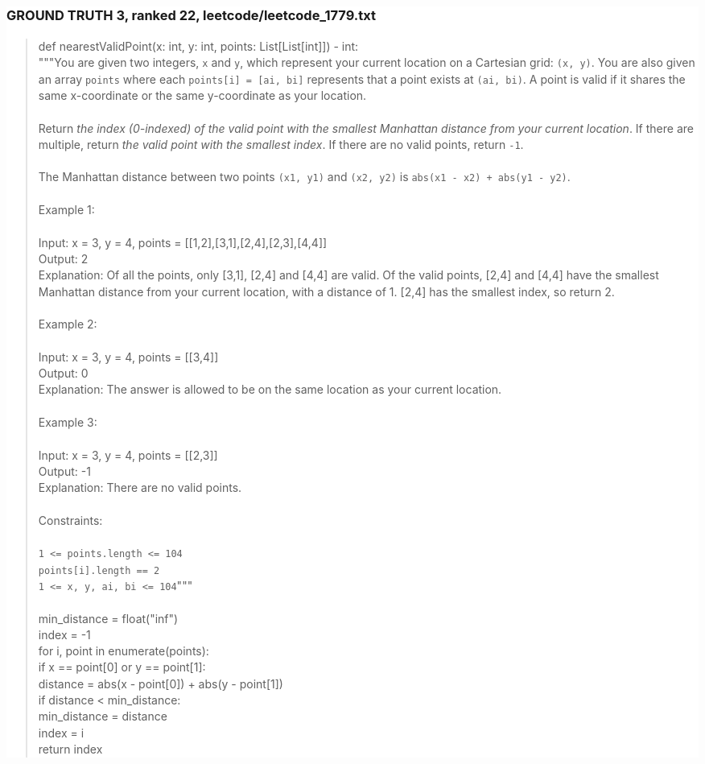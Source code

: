 ### GROUND TRUTH 3, ranked 22, leetcode/leetcode_1779.txt
> def nearestValidPoint(x: int, y: int, points: List[List[int]]) - int:<br>    """You are given two integers, `x` and `y`, which represent your current location on a Cartesian grid: `(x, y)`. You are also given an array `points` where each `points[i] = [ai, bi]` represents that a point exists at `(ai, bi)`. A point is valid if it shares the same x-coordinate or the same y-coordinate as your location.<br><br>Return _the index (0-indexed) of the valid point with the smallest Manhattan distance from your current location_. If there are multiple, return _the valid point with the smallest index_. If there are no valid points, return `-1`.<br><br>The Manhattan distance between two points `(x1, y1)` and `(x2, y2)` is `abs(x1 - x2) + abs(y1 - y2)`.<br><br>Example 1:<br><br>Input: x = 3, y = 4, points = \[\[1,2\],\[3,1\],\[2,4\],\[2,3\],\[4,4\]\]<br>Output: 2<br>Explanation: Of all the points, only \[3,1\], \[2,4\] and \[4,4\] are valid. Of the valid points, \[2,4\] and \[4,4\] have the smallest Manhattan distance from your current location, with a distance of 1. \[2,4\] has the smallest index, so return 2.<br><br>Example 2:<br><br>Input: x = 3, y = 4, points = \[\[3,4\]\]<br>Output: 0<br>Explanation: The answer is allowed to be on the same location as your current location.<br><br>Example 3:<br><br>Input: x = 3, y = 4, points = \[\[2,3\]\]<br>Output: -1<br>Explanation: There are no valid points.<br><br>Constraints:<br><br>   `1 <= points.length <= 104`<br>   `points[i].length == 2`<br>   `1 <= x, y, ai, bi <= 104`"""<br><br>    min_distance = float("inf")<br>    index = -1<br>    for i, point in enumerate(points):<br>        if x == point[0] or y == point[1]:<br>            distance = abs(x - point[0]) + abs(y - point[1])<br>            if distance < min_distance:<br>                min_distance = distance<br>                index = i<br>    return index
